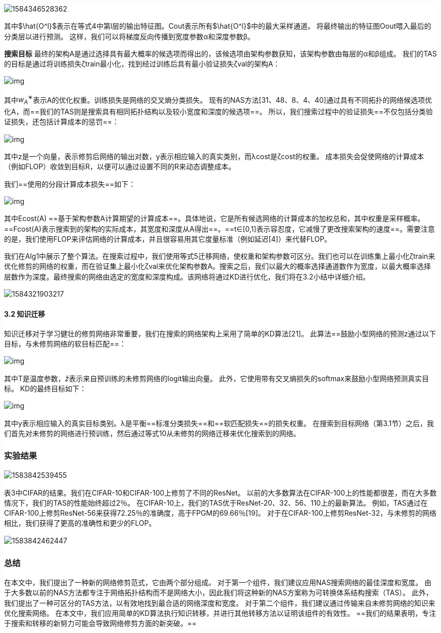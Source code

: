![1584346528362](C:\Users\j00496872\AppData\Roaming\Typora\typora-user-images\1584346528362.png)

其中$\hat{O^l}$表示在等式4中第l层的输出特征图。Cout表示所有$\hat{O^l}$中的最大采样通道。 将最终输出的特征图Oout喂入最后的分类层以进行预测。 这样，我们可以将梯度反向传播到宽度参数α和深度参数β。

**搜索目标** 最终的架构A是通过选择具有最大概率的候选项而得出的，该候选项由架构参数获知，该架构参数由每层的α和β组成。 我们的TAS的目标是通过将训练损失ζtrain最小化，找到经过训练后具有最小验证损失ζval的架构A：

![img](http://dongzebo.com/images/201910300049_0.png)

其中$w^∗_A$表示A的优化权重。训练损失是网络的交叉熵分类损失。 现有的NAS方法[31、48、8、4、40]通过具有不同拓扑的网络候选项优化A，而==我们的TAS则是搜索具有相同拓扑结构以及较小宽度和深度的候选项==。 所以，我们搜索过程中的验证损失==不仅包括分类验证损失，还包括计算成本的惩罚==：

![img](http://dongzebo.com/images/201910300052_0.png)

其中z是一个向量，表示修剪后网络的输出对数，y表示相应输入的真实类别，而λcost是ζcost的权重。 成本损失会促使网络的计算成本（例如FLOP）收敛到目标R，以便可以通过设置不同的R来动态调整成本。

我们==使用的分段计算成本损失==如下：

![img](http://dongzebo.com/images/201910300055_0.png)

其中Ecost(A) ==基于架构参数A计算期望的计算成本==。具体地说，它是所有候选网络的计算成本的加权总和，其中权重是采样概率。==Fcost(A)表示搜索到的架构的实际成本，其宽度和深度从A得出==。==t∈[0,1]表示容忍度，它减慢了更改搜索架构的速度==。需要注意的是，我们使用FLOP来评估网络的计算成本，并且很容易用其它度量标准（例如延迟[4]）来代替FLOP。

我们在Alg1中展示了整个算法。在搜索过程中，我们使用等式5迁移网络，使权重和架构参数可区分。我们也可以在训练集上最小化ζtrain来优化修剪的网络的权重，而在验证集上最小化ζval来优化架构参数A。搜索之后，我们以最大的概率选择通道数作为宽度，以最大概率选择层数作为深度。最终搜索的网络由选定的宽度和深度构成。该网络将通过KD进行优化，我们将在3.2小结中详细介绍。

![1584321903217](D:\Notes\raw_images\1584321903217.png)

#### 3.2 知识迁移

知识迁移对于学习健壮的修剪网络非常重要，我们在搜索的网络架构上采用了简单的KD算法[21]。 此算法==鼓励小型网络的预测z通过以下目标，与未修剪网络的软目标匹配==：

![img](http://dongzebo.com/images/201910300101_0.png)

其中T是温度参数，$\hat z$表示来自预训练的未修剪网络的logit输出向量。 此外，它使用带有交叉熵损失的softmax来鼓励小型网络预测真实目标。 KD的最终目标如下：

![img](http://dongzebo.com/images/201910300102_0.png)

其中y表示相应输入的真实目标类别。λ是平衡==标准分类损失==和==软匹配损失==的损失权重。 在搜索到目标网络（第3.1节）之后，我们首先对未修剪的网络进行预训练，然后通过等式10从未修剪的网络迁移来优化搜索到的网络。

###   实验结果

![1583842539455](D:\Notes\raw_images\1583842539455.png)

表3中CIFAR的结果。我们在CIFAR-10和CIFAR-100上修剪了不同的ResNet。 以前的大多数算法在CIFAR-100上的性能都很差，而在大多数情况下，我们的TAS的性能始终超过2％。 在CIFAR-10上，我们的TAS优于ResNet-20、32、56、110上的最新算法。 例如，TAS通过在CIFAR-100上修剪ResNet-56来获得72.25％的准确度，高于FPGM的69.66％[19]。 对于在CIFAR-100上修剪ResNet-32，与未修剪的网络相比，我们获得了更高的准确性和更少的FLOP。

![1583842462447](D:\Notes\raw_images\1583842462447.png)



### 总结

在本文中，我们提出了一种新的网络修剪范式，它由两个部分组成。 对于第一个组件，我们建议应用NAS搜索网络的最佳深度和宽度。 由于大多数以前的NAS方法都专注于网络拓扑结构而不是网络大小，因此我们将这种新的NAS方案称为可转换体系结构搜索（TAS）。 此外，我们提出了一种可区分的TAS方法，以有效地找到最合适的网络深度和宽度。 对于第二个组件，我们建议通过传输来自未修剪网络的知识来优化搜索网络。 在本文中，我们应用简单的KD算法执行知识转移，并进行其他转移方法以证明该组件的有效性。 ==我们的结果表明，专注于搜索和转移的新努力可能会导致网络修剪方面的新突破。== 